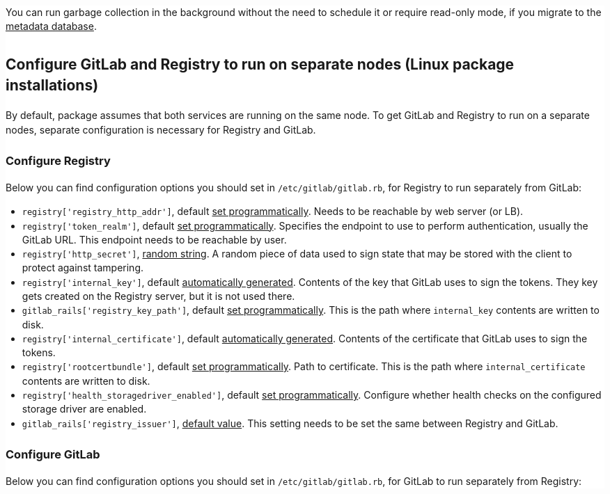 You can run garbage collection in the background without the need to schedule it or require read-only mode,
if you migrate to the [metadata database](container_registry_metadata_database.md).

## Configure GitLab and Registry to run on separate nodes (Linux package installations)

By default, package assumes that both services are running on the same node.
To get GitLab and Registry to run on a separate nodes, separate configuration
is necessary for Registry and GitLab.

### Configure Registry

Below you can find configuration options you should set in `/etc/gitlab/gitlab.rb`,
for Registry to run separately from GitLab:

- `registry['registry_http_addr']`, default [set programmatically](https://gitlab.com/gitlab-org/omnibus-gitlab/blob/10-3-stable/files/gitlab-cookbooks/gitlab/libraries/registry.rb#L50). Needs to be reachable by web server (or LB).
- `registry['token_realm']`, default [set programmatically](https://gitlab.com/gitlab-org/omnibus-gitlab/blob/10-3-stable/files/gitlab-cookbooks/gitlab/libraries/registry.rb#L53). Specifies the endpoint to use to perform authentication, usually the GitLab URL.
  This endpoint needs to be reachable by user.
- `registry['http_secret']`, [random string](https://gitlab.com/gitlab-org/omnibus-gitlab/blob/10-3-stable/files/gitlab-cookbooks/gitlab/libraries/registry.rb#L32). A random piece of data used to sign state that may be stored with the client to protect against tampering.
- `registry['internal_key']`, default [automatically generated](https://gitlab.com/gitlab-org/omnibus-gitlab/blob/10-3-stable/files/gitlab-cookbooks/gitlab/recipes/gitlab-rails.rb#L113-119). Contents of the key that GitLab uses to sign the tokens. They key gets created on the Registry server, but it is not used there.
- `gitlab_rails['registry_key_path']`, default [set programmatically](https://gitlab.com/gitlab-org/omnibus-gitlab/blob/10-3-stable/files/gitlab-cookbooks/gitlab/recipes/gitlab-rails.rb#L35). This is the path where `internal_key` contents are written to disk.
- `registry['internal_certificate']`, default [automatically generated](https://gitlab.com/gitlab-org/omnibus-gitlab/blob/10-3-stable/files/gitlab-cookbooks/registry/recipes/enable.rb#L60-66). Contents of the certificate that GitLab uses to sign the tokens.
- `registry['rootcertbundle']`, default [set programmatically](https://gitlab.com/gitlab-org/omnibus-gitlab/blob/10-3-stable/files/gitlab-cookbooks/registry/recipes/enable.rb#L60). Path to certificate. This is the path where `internal_certificate`
  contents are written to disk.
- `registry['health_storagedriver_enabled']`, default [set programmatically](https://gitlab.com/gitlab-org/omnibus-gitlab/blob/10-7-stable/files/gitlab-cookbooks/gitlab/libraries/registry.rb#L88). Configure whether health checks on the configured storage driver are enabled.
- `gitlab_rails['registry_issuer']`, [default value](https://gitlab.com/gitlab-org/omnibus-gitlab/blob/10-3-stable/files/gitlab-cookbooks/gitlab/attributes/default.rb#L153). This setting needs to be set the same between Registry and GitLab.

### Configure GitLab

Below you can find configuration options you should set in `/etc/gitlab/gitlab.rb`,
for GitLab to run separately from Registry:
